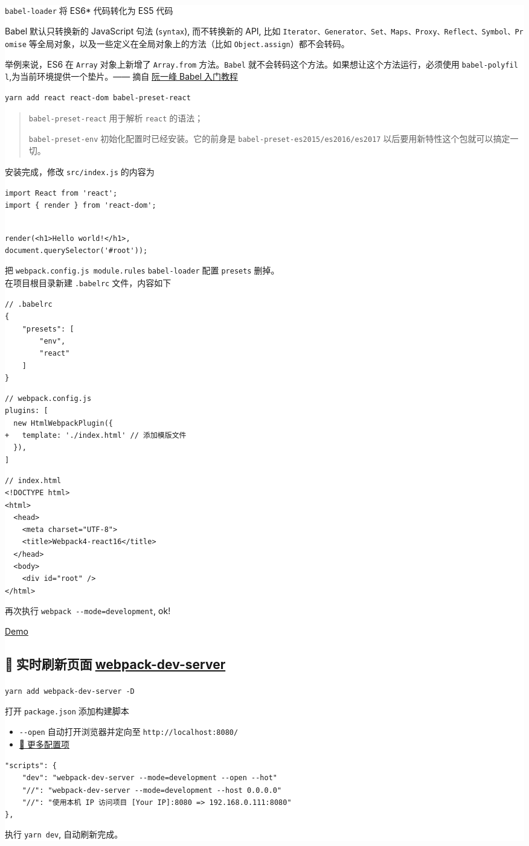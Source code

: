 <code>babel-loader</code> 将 ES6* 代码转化为 ES5 代码<p>Babel 默认只转换新的 JavaScript 句法 (<code>syntax</code>), 而不转换新的 API, 比如 <code>Iterator、Generator、Set、Maps、Proxy、Reflect、Symbol、Promise</code> 等全局对象，以及一些定义在全局对象上的方法（比如 <code>Object.assign</code>）都不会转码。</p>
<p>举例来说，ES6 在 <code>Array</code> 对象上新增了 <code>Array.from</code> 方法。<code>Babel</code> 就不会转码这个方法。如果想让这个方法运行，必须使用 <code>babel-polyfill</code>,为当前环境提供一个垫片。—— 摘自 <a href="http://www.ruanyifeng.com/blog/2016/01/babel.html" rel="nofollow noreferrer">阮一峰 Babel 入门教程</a></p>
</blockquote>
<pre><code>yarn add react react-dom babel-preset-react</code></pre>
<blockquote>
<code>babel-preset-react</code> 用于解析 <code>react</code> 的语法；<p><code>babel-preset-env</code> 初始化配置时已经安装。它的前身是 <code>babel-preset-es2015/es2016/es2017</code> 以后要用新特性这个包就可以搞定一切。</p>
</blockquote>
<p>安装完成，修改 <code>src/index.js</code> 的内容为</p>
<pre><code>import React from 'react';
import { render } from 'react-dom';

render(&lt;h1&gt;Hello world!&lt;/h1&gt;, document.querySelector('#root'));</code></pre>
<p>把 <code>webpack.config.js module.rules</code> <code>babel-loader</code> 配置 <code>presets</code> 删掉。<br>在项目根目录新建 <code>.babelrc</code> 文件，内容如下</p>
<pre><code>// .babelrc
{
    "presets": [
        "env",
        "react"
    ]
}</code></pre>
<pre><code>// webpack.config.js
plugins: [
  new HtmlWebpackPlugin({
+   template: './index.html' // 添加模版文件
  }),
]</code></pre>
<pre><code>// index.html
&lt;!DOCTYPE html&gt;
&lt;html&gt;
  &lt;head&gt;
    &lt;meta charset="UTF-8"&gt;
    &lt;title&gt;Webpack4-react16&lt;/title&gt;
  &lt;/head&gt;
  &lt;body&gt;
    &lt;div id="root" /&gt;
&lt;/html&gt;</code></pre>
<p>再次执行 <code>webpack --mode=development</code>, ok!</p>
<p><a href="https://github.com/wSLecHayfIeNdock/webpack4-article-demo/tree/master/webpack4-react16" rel="nofollow noreferrer">Demo</a></p>
<h2>🔄 实时刷新页面 <a href="https://webpack.js.org/configuration/dev-server/" rel="nofollow noreferrer">webpack-dev-server</a>
</h2>
<pre><code>yarn add webpack-dev-server -D</code></pre>
<p>打开 <code>package.json</code> 添加构建脚本</p>
<ul>
<li>
<code>--open</code> 自动打开浏览器并定向至 <code>http://localhost:8080/</code>
</li>
<li><a href="https://webpack.js.org/configuration/dev-server/" rel="nofollow noreferrer">👀 更多配置项</a></li>
</ul>
<pre><code>"scripts": {
    "dev": "webpack-dev-server --mode=development --open --hot"
    "//": "webpack-dev-server --mode=development --host 0.0.0.0"
    "//": "使用本机 IP 访问项目 [Your IP]:8080 =&gt; 192.168.0.111:8080"
},</code></pre>
<p>执行 <code>yarn dev</code>, 自动刷新完成。</p>